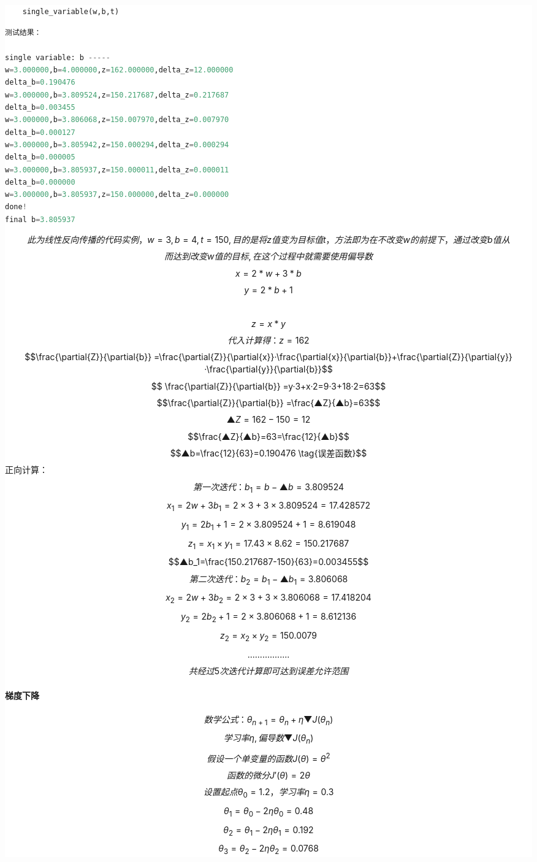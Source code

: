 ~~~Python
    single_variable(w,b,t)
~~~
~~~Python
测试结果：

single variable: b ----- 
w=3.000000,b=4.000000,z=162.000000,delta_z=12.000000
delta_b=0.190476
w=3.000000,b=3.809524,z=150.217687,delta_z=0.217687 
delta_b=0.003455
w=3.000000,b=3.806068,z=150.007970,delta_z=0.007970 
delta_b=0.000127
w=3.000000,b=3.805942,z=150.000294,delta_z=0.000294
delta_b=0.000005
w=3.000000,b=3.805937,z=150.000011,delta_z=0.000011
delta_b=0.000000
w=3.000000,b=3.805937,z=150.000000,delta_z=0.000000
done!
final b=3.805937
~~~
$$此为线性反向传播的代码实例，w=3,b=4,t=150,目的是将z值变为目标值t，方法即为在不改变w的前提下，通过改变b值从$$
$$而达到改变w值的目标,在这个过程中就需要使用偏导数$$
$$   x = 2*w+3*b $$
$$   y=2*b+1   $$  
$$   z=x*y     $$
$$代入计算得：z=162$$
$$\frac{\partial{Z}}{\partial{b}} =\frac{\partial{Z}}{\partial{x}}·\frac{\partial{x}}{\partial{b}}+\frac{\partial{Z}}{\partial{y}}·\frac{\partial{y}}{\partial{b}}$$
$$ \frac{\partial{Z}}{\partial{b}} =y·3+x·2=9·3+18·2=63$$
$$\frac{\partial{Z}}{\partial{b}} =\frac{▲Z}{▲b}=63$$
$$▲Z=162-150=12$$
$$\frac{▲Z}{▲b}=63=\frac{12}{▲b}$$
$$▲b=\frac{12}{63}=0.190476  \tag{误差函数}$$
正向计算：
$$第一次迭代：b_1=b-▲b=3.809524  \tag{梯度下降}$$
$$x_1=2w+3b_1=2×3+3×3.809524=17.428572$$
$$y_1 = 2 b_1 + 1 = 2 × 3.809524 + 1 = 8.619048$$
$$z_1 = x_1 × y_1 = 17.43 × 8.62 = 150.217687$$
$$▲b_1=\frac{150.217687-150}{63}=0.003455$$
$$第二次迭代：b_2=b_1-▲b_1=3.806068$$
$$x_2=2w+3b_2=2×3+3×3.806068=17.418204$$
$$y_2 = 2 b_2 + 1 = 2 × 3.806068 + 1 = 8.612136$$
$$z_2=x_2 × y_2=150.0079$$
$$.................$$
$$共经过5次迭代计算即可达到误差允许范围$$

#### 梯度下降
$$数学公式：θ_{n+1}=θ_n+η▼J(θ_n)$$
$$ 学习率η,偏导数▼J(θ_n)$$
$$假设一个单变量的函数J(θ)=θ^2$$
$$函数的微分J'(θ)=2θ$$
$$设置起点θ_0=1.2，学习率η=0.3$$
$$θ_1=θ_0-2ηθ_0=0.48$$
$$θ_2=θ_1-2ηθ_1=0.192$$
$$θ_3=θ_2-2ηθ_2=0.0768$$
